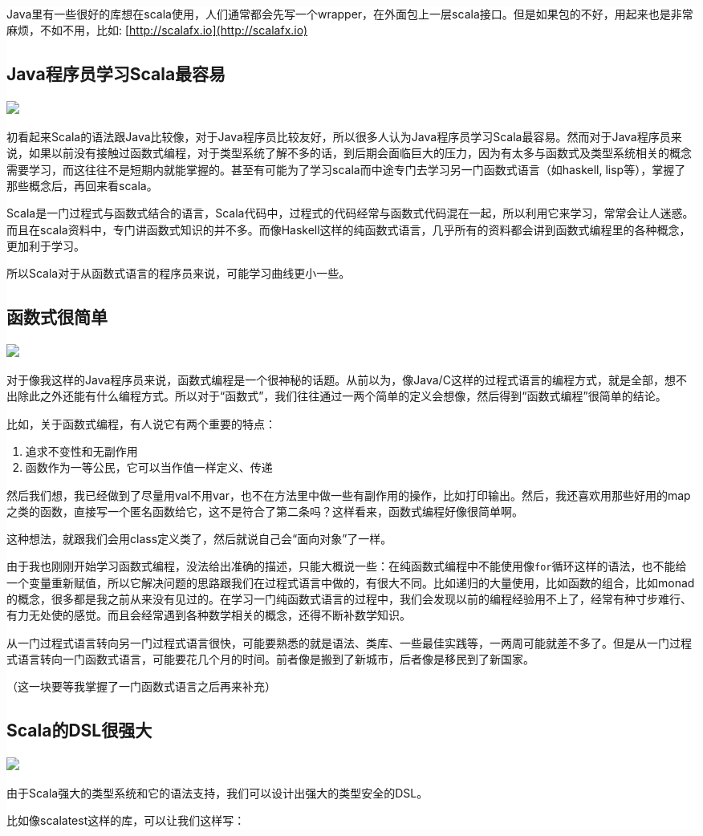 Java里有一些很好的库想在scala使用，人们通常都会先写一个wrapper，在外面包上一层scala接口。但是如果包的不好，用起来也是非常麻烦，不如不用，比如: [http://scalafx.io](http://scalafx.io)

<div class="se-section-delimiter"></div>

## Java程序员学习Scala最容易

![](http://freewind.me/wp-content/uploads/2014/06/635.png)

初看起来Scala的语法跟Java比较像，对于Java程序员比较友好，所以很多人认为Java程序员学习Scala最容易。然而对于Java程序员来说，如果以前没有接触过函数式编程，对于类型系统了解不多的话，到后期会面临巨大的压力，因为有太多与函数式及类型系统相关的概念需要学习，而这往往不是短期内就能掌握的。甚至有可能为了学习scala而中途专门去学习另一门函数式语言（如haskell, lisp等），掌握了那些概念后，再回来看scala。

Scala是一门过程式与函数式结合的语言，Scala代码中，过程式的代码经常与函数式代码混在一起，所以利用它来学习，常常会让人迷惑。而且在scala资料中，专门讲函数式知识的并不多。而像Haskell这样的纯函数式语言，几乎所有的资料都会讲到函数式编程里的各种概念，更加利于学习。

所以Scala对于从函数式语言的程序员来说，可能学习曲线更小一些。

<div class="se-section-delimiter"></div>

## 函数式很简单

![](http://freewind.me/wp-content/uploads/2014/06/212.png)

对于像我这样的Java程序员来说，函数式编程是一个很神秘的话题。从前以为，像Java/C这样的过程式语言的编程方式，就是全部，想不出除此之外还能有什么编程方式。所以对于“函数式”，我们往往通过一两个简单的定义会想像，然后得到“函数式编程”很简单的结论。

比如，关于函数式编程，有人说它有两个重要的特点：

1.  追求不变性和无副作用
2.  函数作为一等公民，它可以当作值一样定义、传递

然后我们想，我已经做到了尽量用val不用var，也不在方法里中做一些有副作用的操作，比如打印输出。然后，我还喜欢用那些好用的map之类的函数，直接写一个匿名函数给它，这不是符合了第二条吗？这样看来，函数式编程好像很简单啊。

这种想法，就跟我们会用class定义类了，然后就说自己会“面向对象”了一样。

由于我也刚刚开始学习函数式编程，没法给出准确的描述，只能大概说一些：在纯函数式编程中不能使用像`for`循环这样的语法，也不能给一个变量重新赋值，所以它解决问题的思路跟我们在过程式语言中做的，有很大不同。比如递归的大量使用，比如函数的组合，比如monad的概念，很多都是我之前从来没有见过的。在学习一门纯函数式语言的过程中，我们会发现以前的编程经验用不上了，经常有种寸步难行、有力无处使的感觉。而且会经常遇到各种数学相关的概念，还得不断补数学知识。

从一门过程式语言转向另一门过程式语言很快，可能要熟悉的就是语法、类库、一些最佳实践等，一两周可能就差不多了。但是从一门过程式语言转向一门函数式语言，可能要花几个月的时间。前者像是搬到了新城市，后者像是移民到了新国家。

（这一块要等我掌握了一门函数式语言之后再来补充）

<div class="se-section-delimiter"></div>

## Scala的DSL很强大

![](http://freewind.me/wp-content/uploads/2014/06/454.png)

由于Scala强大的类型系统和它的语法支持，我们可以设计出强大的类型安全的DSL。

比如像scalatest这样的库，可以让我们这样写：
